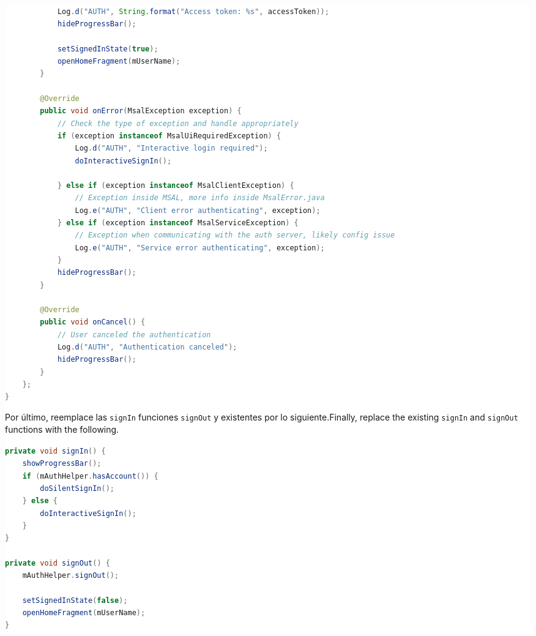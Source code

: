 ```java
            Log.d("AUTH", String.format("Access token: %s", accessToken));
            hideProgressBar();

            setSignedInState(true);
            openHomeFragment(mUserName);
        }

        @Override
        public void onError(MsalException exception) {
            // Check the type of exception and handle appropriately
            if (exception instanceof MsalUiRequiredException) {
                Log.d("AUTH", "Interactive login required");
                doInteractiveSignIn();

            } else if (exception instanceof MsalClientException) {
                // Exception inside MSAL, more info inside MsalError.java
                Log.e("AUTH", "Client error authenticating", exception);
            } else if (exception instanceof MsalServiceException) {
                // Exception when communicating with the auth server, likely config issue
                Log.e("AUTH", "Service error authenticating", exception);
            }
            hideProgressBar();
        }

        @Override
        public void onCancel() {
            // User canceled the authentication
            Log.d("AUTH", "Authentication canceled");
            hideProgressBar();
        }
    };
}
```

<span data-ttu-id="2f963-125">Por último, reemplace las `signIn` funciones `signOut` y existentes por lo siguiente.</span><span class="sxs-lookup"><span data-stu-id="2f963-125">Finally, replace the existing `signIn` and `signOut` functions with the following.</span></span>

```java
private void signIn() {
    showProgressBar();
    if (mAuthHelper.hasAccount()) {
        doSilentSignIn();
    } else {
        doInteractiveSignIn();
    }
}

private void signOut() {
    mAuthHelper.signOut();

    setSignedInState(false);
    openHomeFragment(mUserName);
}
```
